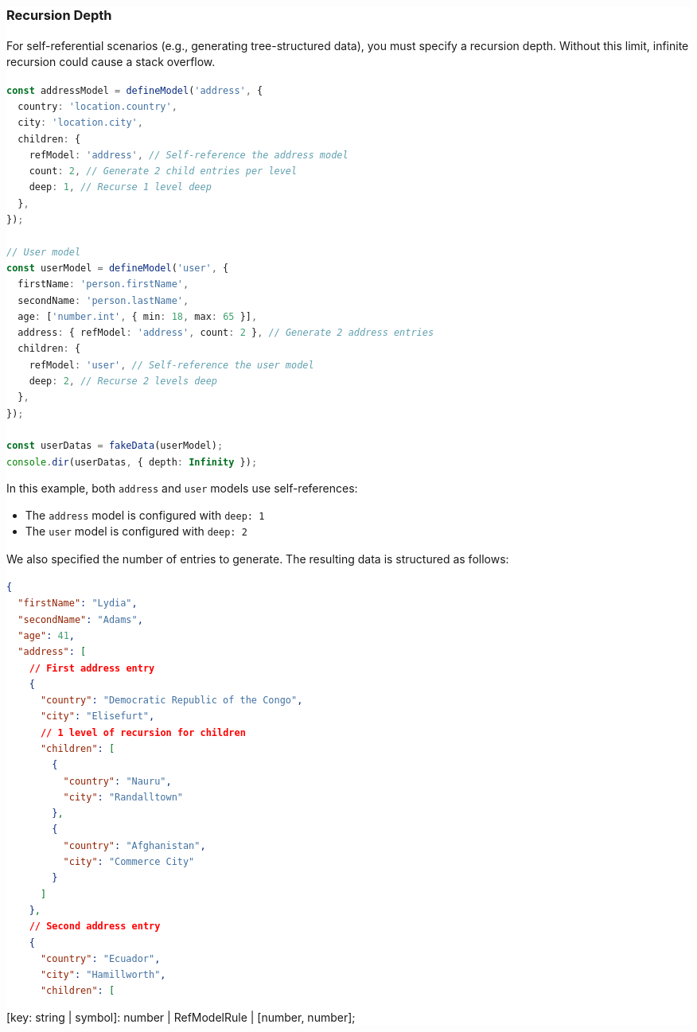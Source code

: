 ### Recursion Depth

For self-referential scenarios (e.g., generating tree-structured data), you must specify a recursion depth. Without this limit, infinite recursion could cause a stack overflow.

```ts {4-8,16-19}
const addressModel = defineModel('address', {
  country: 'location.country',
  city: 'location.city',
  children: {
    refModel: 'address', // Self-reference the address model
    count: 2, // Generate 2 child entries per level
    deep: 1, // Recurse 1 level deep
  },
});

// User model
const userModel = defineModel('user', {
  firstName: 'person.firstName',
  secondName: 'person.lastName',
  age: ['number.int', { min: 18, max: 65 }],
  address: { refModel: 'address', count: 2 }, // Generate 2 address entries
  children: {
    refModel: 'user', // Self-reference the user model
    deep: 2, // Recurse 2 levels deep
  },
});

const userDatas = fakeData(userModel);
console.dir(userDatas, { depth: Infinity });
```

In this example, both `address` and `user` models use self-references:

- The `address` model is configured with `deep: 1`
- The `user` model is configured with `deep: 2`

We also specified the number of entries to generate. The resulting data is structured as follows:

```json
{
  "firstName": "Lydia",
  "secondName": "Adams",
  "age": 41,
  "address": [
    // First address entry
    {
      "country": "Democratic Republic of the Congo",
      "city": "Elisefurt",
      // 1 level of recursion for children
      "children": [
        {
          "country": "Nauru",
          "city": "Randalltown"
        },
        {
          "country": "Afghanistan",
          "city": "Commerce City"
        }
      ]
    },
    // Second address entry
    {
      "country": "Ecuador",
      "city": "Hamillworth",
      "children": [
```

  [key: string | symbol]: number | RefModelRule | [number, number];